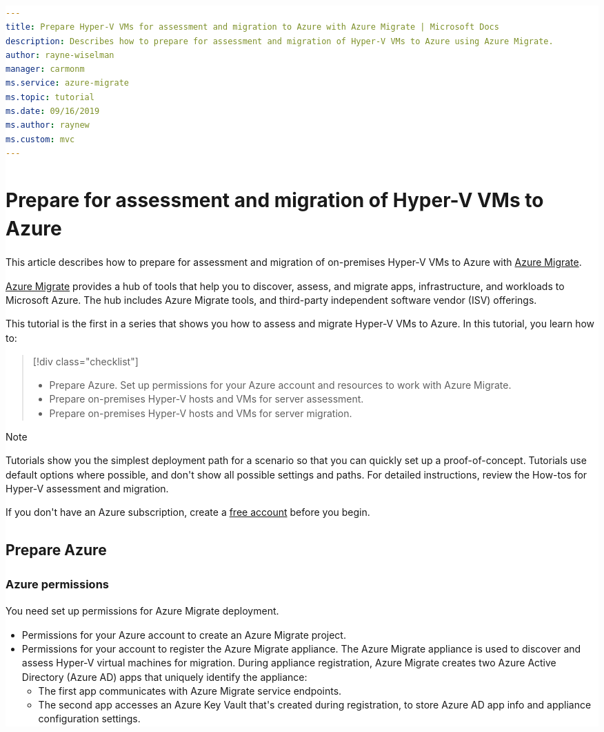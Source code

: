 ```yaml
---
title: Prepare Hyper-V VMs for assessment and migration to Azure with Azure Migrate | Microsoft Docs
description: Describes how to prepare for assessment and migration of Hyper-V VMs to Azure using Azure Migrate.
author: rayne-wiselman
manager: carmonm
ms.service: azure-migrate
ms.topic: tutorial
ms.date: 09/16/2019
ms.author: raynew
ms.custom: mvc
---
```


# Prepare for assessment and migration of Hyper-V VMs to Azure

This article describes how to prepare for assessment and migration of on-premises Hyper-V VMs to Azure with [Azure Migrate](migrate-services-overview.md).

[Azure Migrate](migrate-overview.md) provides a hub of tools that help you to discover, assess, and migrate apps, infrastructure, and workloads to Microsoft Azure. The hub includes Azure Migrate tools, and third-party independent software vendor (ISV) offerings. 

This tutorial is the first in a series that shows you how to assess and migrate Hyper-V VMs to Azure. In this tutorial, you learn how to:

> [!div class="checklist"]
> * Prepare Azure. Set up permissions for your Azure account and resources to work with Azure Migrate.
> * Prepare on-premises Hyper-V hosts and VMs for server assessment.
> * Prepare on-premises Hyper-V hosts and VMs for server migration.


> [!NOTE]
> Tutorials show you the simplest deployment path for a scenario so that you can quickly set up a proof-of-concept. Tutorials use default options where possible, and don't show all possible settings and paths. For detailed instructions, review the How-tos for Hyper-V assessment and migration.


If you don't have an Azure subscription, create a [free account](https://azure.microsoft.com/pricing/free-trial/) before you begin.


## Prepare Azure

### Azure permissions

You need set up permissions for Azure Migrate deployment.

- Permissions for your Azure account to create an Azure Migrate project. 
- Permissions for your account to register the Azure Migrate appliance. The Azure Migrate appliance is used to discover and assess Hyper-V virtual machines for migration. During appliance registration, Azure Migrate creates two Azure Active Directory (Azure AD) apps that uniquely identify the appliance:
    - The first app communicates with Azure Migrate service endpoints.
    - The second app accesses an Azure Key Vault that's created during registration, to store Azure AD app info and appliance configuration settings.
